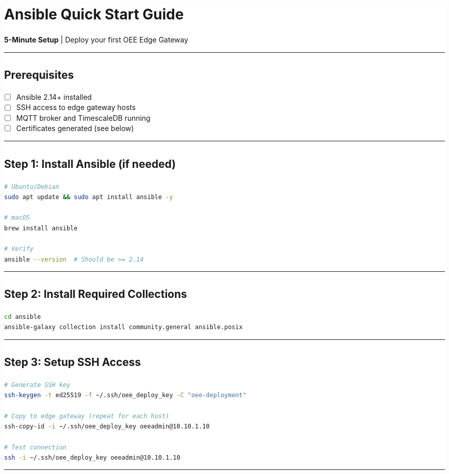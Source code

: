 # Ansible Quick Start Guide

**5-Minute Setup** | Deploy your first OEE Edge Gateway

---

## Prerequisites

- [ ] Ansible 2.14+ installed
- [ ] SSH access to edge gateway hosts
- [ ] MQTT broker and TimescaleDB running
- [ ] Certificates generated (see below)

---

## Step 1: Install Ansible (if needed)

```bash
# Ubuntu/Debian
sudo apt update && sudo apt install ansible -y

# macOS
brew install ansible

# Verify
ansible --version  # Should be >= 2.14
```

---

## Step 2: Install Required Collections

```bash
cd ansible
ansible-galaxy collection install community.general ansible.posix
```

---

## Step 3: Setup SSH Access

```bash
# Generate SSH key
ssh-keygen -t ed25519 -f ~/.ssh/oee_deploy_key -C "oee-deployment"

# Copy to edge gateway (repeat for each host)
ssh-copy-id -i ~/.ssh/oee_deploy_key oeeadmin@10.10.1.10

# Test connection
ssh -i ~/.ssh/oee_deploy_key oeeadmin@10.10.1.10
```

---